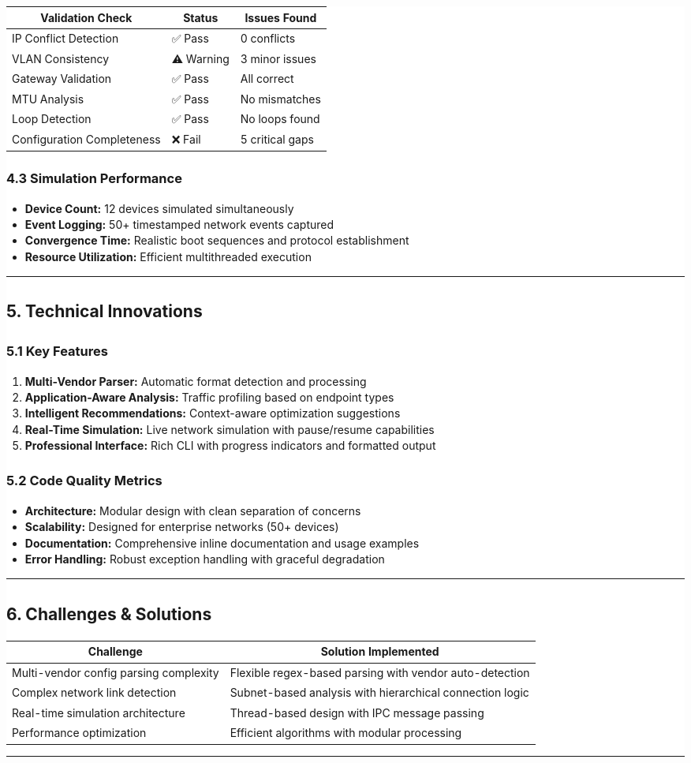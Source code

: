 | Validation Check | Status | Issues Found |
|------------------|--------|--------------|
| IP Conflict Detection | ✅ Pass | 0 conflicts |
| VLAN Consistency | ⚠️ Warning | 3 minor issues |
| Gateway Validation | ✅ Pass | All correct |
| MTU Analysis | ✅ Pass | No mismatches |
| Loop Detection | ✅ Pass | No loops found |
| Configuration Completeness | ❌ Fail | 5 critical gaps |

### 4.3 Simulation Performance
- **Device Count:** 12 devices simulated simultaneously
- **Event Logging:** 50+ timestamped network events captured
- **Convergence Time:** Realistic boot sequences and protocol establishment
- **Resource Utilization:** Efficient multithreaded execution

---

## 5. Technical Innovations

### 5.1 Key Features
1. **Multi-Vendor Parser:** Automatic format detection and processing
2. **Application-Aware Analysis:** Traffic profiling based on endpoint types
3. **Intelligent Recommendations:** Context-aware optimization suggestions
4. **Real-Time Simulation:** Live network simulation with pause/resume capabilities
5. **Professional Interface:** Rich CLI with progress indicators and formatted output

### 5.2 Code Quality Metrics
- **Architecture:** Modular design with clean separation of concerns
- **Scalability:** Designed for enterprise networks (50+ devices)
- **Documentation:** Comprehensive inline documentation and usage examples
- **Error Handling:** Robust exception handling with graceful degradation

---

## 6. Challenges & Solutions

| Challenge | Solution Implemented |
|-----------|---------------------|
| Multi-vendor config parsing complexity | Flexible regex-based parsing with vendor auto-detection |
| Complex network link detection | Subnet-based analysis with hierarchical connection logic |
| Real-time simulation architecture | Thread-based design with IPC message passing |
| Performance optimization | Efficient algorithms with modular processing |

---
